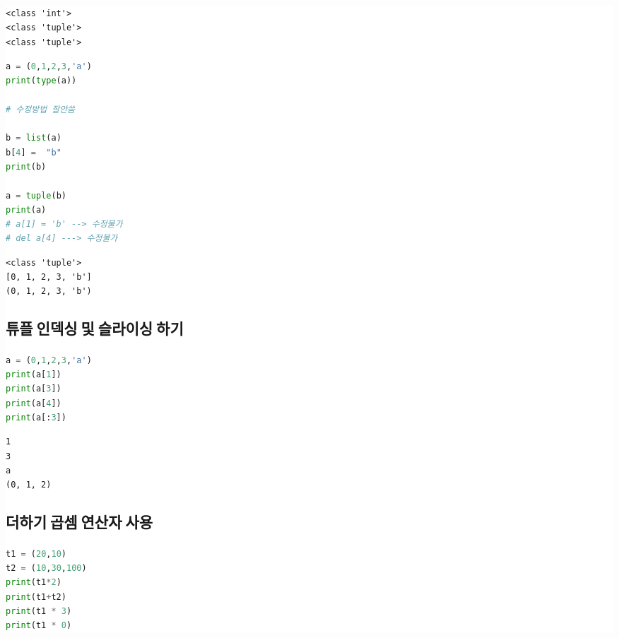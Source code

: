    <class 'int'>
    <class 'tuple'>
    <class 'tuple'>
    


```python
a = (0,1,2,3,'a')
print(type(a))

# 수정방법 잘안씀

b = list(a)
b[4] =  "b"
print(b)

a = tuple(b)
print(a)
# a[1] = 'b' --> 수정불가
# del a[4] ---> 수정불가
```

    <class 'tuple'>
    [0, 1, 2, 3, 'b']
    (0, 1, 2, 3, 'b')
    

## 튜플 인덱싱 및 슬라이싱 하기


```python
a = (0,1,2,3,'a')
print(a[1])
print(a[3])
print(a[4])
print(a[:3])
```

    1
    3
    a
    (0, 1, 2)
    

## 더하기 곱셈 연산자 사용


```python
t1 = (20,10)
t2 = (10,30,100)
print(t1*2)
print(t1+t2)
print(t1 * 3)
print(t1 * 0)

```
